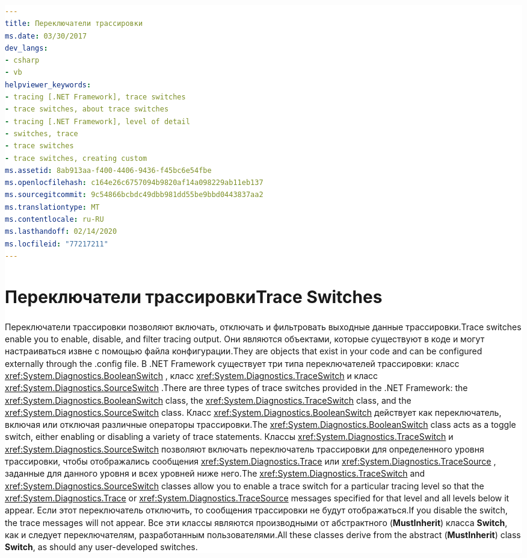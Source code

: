```yaml
---
title: Переключатели трассировки
ms.date: 03/30/2017
dev_langs:
- csharp
- vb
helpviewer_keywords:
- tracing [.NET Framework], trace switches
- trace switches, about trace switches
- tracing [.NET Framework], level of detail
- switches, trace
- trace switches
- trace switches, creating custom
ms.assetid: 8ab913aa-f400-4406-9436-f45bc6e54fbe
ms.openlocfilehash: c164e26c6757094b9820af14a098229ab11eb137
ms.sourcegitcommit: 9c54866bcbdc49dbb981dd55be9bbd0443837aa2
ms.translationtype: MT
ms.contentlocale: ru-RU
ms.lasthandoff: 02/14/2020
ms.locfileid: "77217211"
---
```

# <a name="trace-switches"></a><span data-ttu-id="a5f7f-102">Переключатели трассировки</span><span class="sxs-lookup"><span data-stu-id="a5f7f-102">Trace Switches</span></span>
<span data-ttu-id="a5f7f-103">Переключатели трассировки позволяют включать, отключать и фильтровать выходные данные трассировки.</span><span class="sxs-lookup"><span data-stu-id="a5f7f-103">Trace switches enable you to enable, disable, and filter tracing output.</span></span> <span data-ttu-id="a5f7f-104">Они являются объектами, которые существуют в коде и могут настраиваться извне с помощью файла конфигурации.</span><span class="sxs-lookup"><span data-stu-id="a5f7f-104">They are objects that exist in your code and can be configured externally through the .config file.</span></span> <span data-ttu-id="a5f7f-105">В .NET Framework существует три типа переключателей трассировки: класс <xref:System.Diagnostics.BooleanSwitch> , класс <xref:System.Diagnostics.TraceSwitch> и класс <xref:System.Diagnostics.SourceSwitch> .</span><span class="sxs-lookup"><span data-stu-id="a5f7f-105">There are three types of trace switches provided in the .NET Framework: the <xref:System.Diagnostics.BooleanSwitch> class, the <xref:System.Diagnostics.TraceSwitch> class, and the <xref:System.Diagnostics.SourceSwitch> class.</span></span> <span data-ttu-id="a5f7f-106">Класс <xref:System.Diagnostics.BooleanSwitch> действует как переключатель, включая или отключая различные операторы трассировки.</span><span class="sxs-lookup"><span data-stu-id="a5f7f-106">The <xref:System.Diagnostics.BooleanSwitch> class acts as a toggle switch, either enabling or disabling a variety of trace statements.</span></span> <span data-ttu-id="a5f7f-107">Классы <xref:System.Diagnostics.TraceSwitch> и <xref:System.Diagnostics.SourceSwitch> позволяют включать переключатель трассировки для определенного уровня трассировки, чтобы отображались сообщения <xref:System.Diagnostics.Trace> или <xref:System.Diagnostics.TraceSource> , заданные для данного уровня и всех уровней ниже него.</span><span class="sxs-lookup"><span data-stu-id="a5f7f-107">The <xref:System.Diagnostics.TraceSwitch> and <xref:System.Diagnostics.SourceSwitch> classes allow you to enable a trace switch for a particular tracing level so that the <xref:System.Diagnostics.Trace> or <xref:System.Diagnostics.TraceSource> messages specified for that level and all levels below it appear.</span></span> <span data-ttu-id="a5f7f-108">Если этот переключатель отключить, то сообщения трассировки не будут отображаться.</span><span class="sxs-lookup"><span data-stu-id="a5f7f-108">If you disable the switch, the trace messages will not appear.</span></span> <span data-ttu-id="a5f7f-109">Все эти классы являются производными от абстрактного (**MustInherit**) класса **Switch**, как и следует переключателям, разработанным пользователями.</span><span class="sxs-lookup"><span data-stu-id="a5f7f-109">All these classes derive from the abstract (**MustInherit**) class **Switch**, as should any user-developed switches.</span></span>  
  